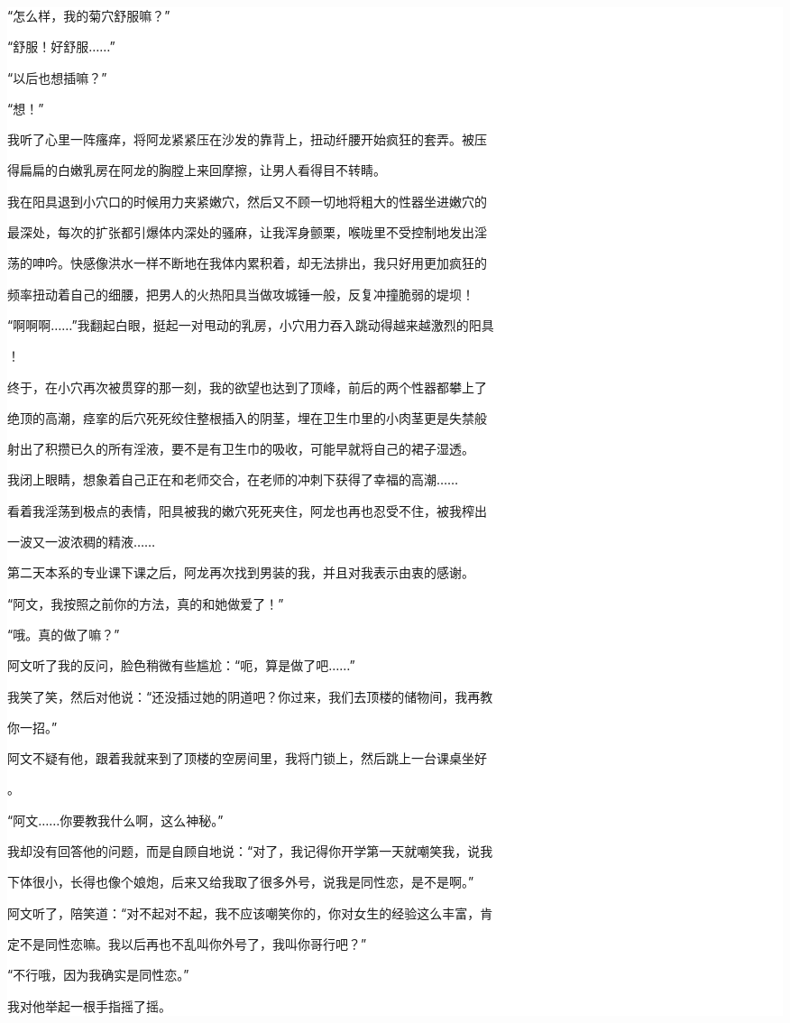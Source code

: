 “怎么样，我的菊穴舒服嘛？”

“舒服！好舒服……”

“以后也想插嘛？”

“想！”

我听了心里一阵瘙痒，将阿龙紧紧压在沙发的靠背上，扭动纤腰开始疯狂的套弄。被压

得扁扁的白嫩乳房在阿龙的胸膛上来回摩擦，让男人看得目不转睛。

我在阳具退到小穴口的时候用力夹紧嫩穴，然后又不顾一切地将粗大的性器坐进嫩穴的

最深处，每次的扩张都引爆体内深处的骚麻，让我浑身颤栗，喉咙里不受控制地发出淫

荡的呻吟。快感像洪水一样不断地在我体内累积着，却无法排出，我只好用更加疯狂的

频率扭动着自己的细腰，把男人的火热阳具当做攻城锤一般，反复冲撞脆弱的堤坝！

“啊啊啊……”我翻起白眼，挺起一对甩动的乳房，小穴用力吞入跳动得越来越激烈的阳具

！

终于，在小穴再次被贯穿的那一刻，我的欲望也达到了顶峰，前后的两个性器都攀上了

绝顶的高潮，痉挛的后穴死死绞住整根插入的阴茎，埋在卫生巾里的小肉茎更是失禁般

射出了积攒已久的所有淫液，要不是有卫生巾的吸收，可能早就将自己的裙子湿透。

我闭上眼睛，想象着自己正在和老师交合，在老师的冲刺下获得了幸福的高潮……

看着我淫荡到极点的表情，阳具被我的嫩穴死死夹住，阿龙也再也忍受不住，被我榨出

一波又一波浓稠的精液……

第二天本系的专业课下课之后，阿龙再次找到男装的我，并且对我表示由衷的感谢。

“阿文，我按照之前你的方法，真的和她做爱了！”

“哦。真的做了嘛？”

阿文听了我的反问，脸色稍微有些尴尬：“呃，算是做了吧……”

我笑了笑，然后对他说：“还没插过她的阴道吧？你过来，我们去顶楼的储物间，我再教

你一招。”

阿文不疑有他，跟着我就来到了顶楼的空房间里，我将门锁上，然后跳上一台课桌坐好

。

“阿文……你要教我什么啊，这么神秘。”

我却没有回答他的问题，而是自顾自地说：“对了，我记得你开学第一天就嘲笑我，说我

下体很小，长得也像个娘炮，后来又给我取了很多外号，说我是同性恋，是不是啊。”

阿文听了，陪笑道：“对不起对不起，我不应该嘲笑你的，你对女生的经验这么丰富，肯

定不是同性恋嘛。我以后再也不乱叫你外号了，我叫你哥行吧？”

“不行哦，因为我确实是同性恋。”

我对他举起一根手指摇了摇。
